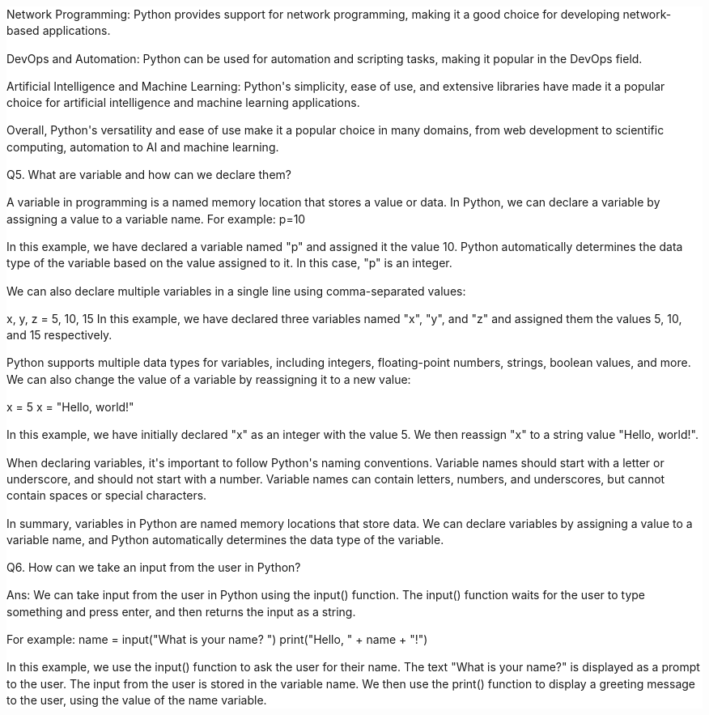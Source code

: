 Network Programming: Python provides support for network programming, making it a good choice for developing network-based applications.

DevOps and Automation: Python can be used for automation and scripting tasks, making it popular in the DevOps field.

Artificial Intelligence and Machine Learning: Python's simplicity, ease of use, and extensive libraries have made it a popular choice for artificial intelligence and machine learning applications.

Overall, Python's versatility and ease of use make it a popular choice in many domains, from web development to scientific computing, automation to AI and machine learning.



Q5. What are variable and how can we declare them?

A variable in programming is a named memory location that stores a value or data. In Python, we can declare a variable by assigning a value to a variable name. For example: p=10

In this example, we have declared a variable named "p" and assigned it the value 10. Python automatically determines the data type of the variable based on the value assigned to it. In this case, "p" is an integer.

We can also declare multiple variables in a single line using comma-separated values:

x, y, z = 5, 10, 15
In this example, we have declared three variables named "x", "y", and "z" and assigned them the values 5, 10, and 15 respectively.

Python supports multiple data types for variables, including integers, floating-point numbers, strings, boolean values, and more. We can also change the value of a variable by reassigning it to a new value:

x = 5
x = "Hello, world!"

In this example, we have initially declared "x" as an integer with the value 5. We then reassign "x" to a string value "Hello, world!".

When declaring variables, it's important to follow Python's naming conventions. Variable names should start with a letter or underscore, and should not start with a number. Variable names can contain letters, numbers, and underscores, but cannot contain spaces or special characters.

In summary, variables in Python are named memory locations that store data. We can declare variables by assigning a value to a variable name, and Python automatically determines the data type of the variable.

Q6. How can we take an input from the user in Python?

Ans: We can take input from the user in Python using the input() function. The input() function waits for the user to type something and press enter, and then returns the input as a string.

For example:
name = input("What is your name? ")
print("Hello, " + name + "!")

In this example, we use the input() function to ask the user for their name. The text "What is your name?" is displayed as a prompt to the user. The input from the user is stored in the variable name. We then use the print() function to display a greeting message to the user, using the value of the name variable.
